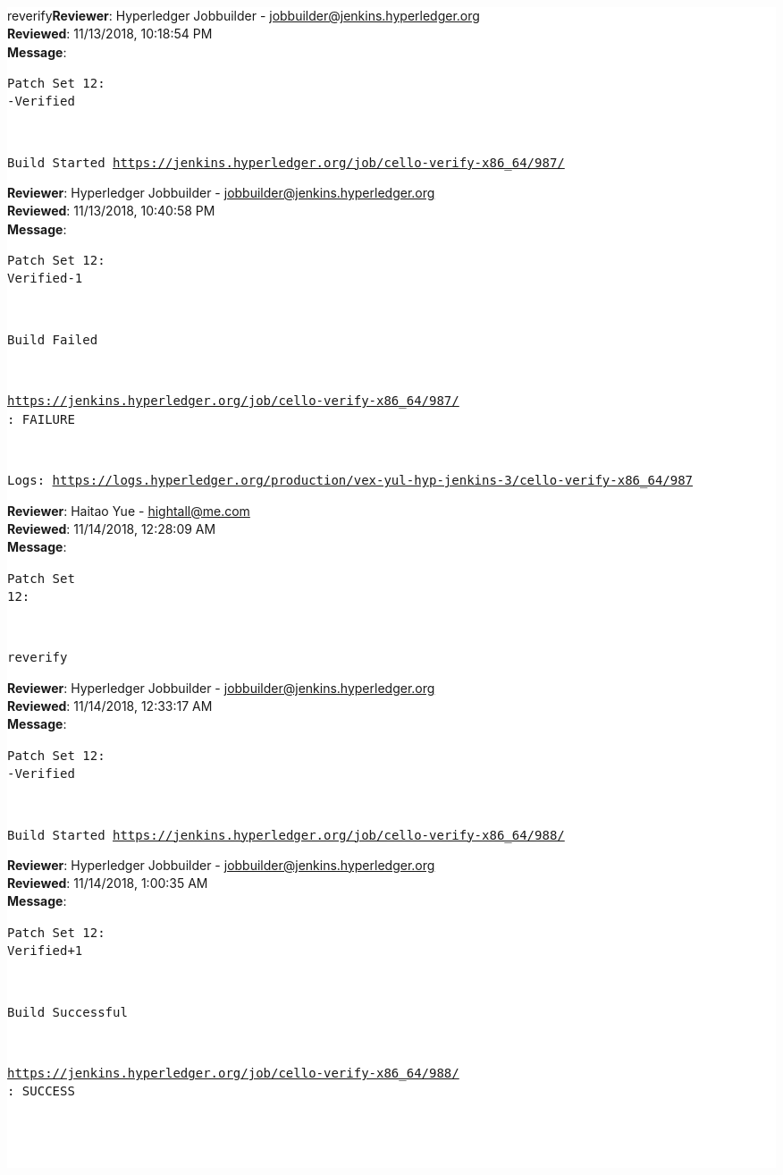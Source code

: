 reverify</pre><strong>Reviewer</strong>: Hyperledger Jobbuilder - jobbuilder@jenkins.hyperledger.org<br><strong>Reviewed</strong>: 11/13/2018, 10:18:54 PM<br><strong>Message</strong>: <pre>Patch Set 12: -Verified

Build Started https://jenkins.hyperledger.org/job/cello-verify-x86_64/987/</pre><strong>Reviewer</strong>: Hyperledger Jobbuilder - jobbuilder@jenkins.hyperledger.org<br><strong>Reviewed</strong>: 11/13/2018, 10:40:58 PM<br><strong>Message</strong>: <pre>Patch Set 12: Verified-1

Build Failed 

https://jenkins.hyperledger.org/job/cello-verify-x86_64/987/ : FAILURE

Logs: https://logs.hyperledger.org/production/vex-yul-hyp-jenkins-3/cello-verify-x86_64/987</pre><strong>Reviewer</strong>: Haitao Yue - hightall@me.com<br><strong>Reviewed</strong>: 11/14/2018, 12:28:09 AM<br><strong>Message</strong>: <pre>Patch Set 12:

reverify</pre><strong>Reviewer</strong>: Hyperledger Jobbuilder - jobbuilder@jenkins.hyperledger.org<br><strong>Reviewed</strong>: 11/14/2018, 12:33:17 AM<br><strong>Message</strong>: <pre>Patch Set 12: -Verified

Build Started https://jenkins.hyperledger.org/job/cello-verify-x86_64/988/</pre><strong>Reviewer</strong>: Hyperledger Jobbuilder - jobbuilder@jenkins.hyperledger.org<br><strong>Reviewed</strong>: 11/14/2018, 1:00:35 AM<br><strong>Message</strong>: <pre>Patch Set 12: Verified+1

Build Successful 

https://jenkins.hyperledger.org/job/cello-verify-x86_64/988/ : SUCCESS
